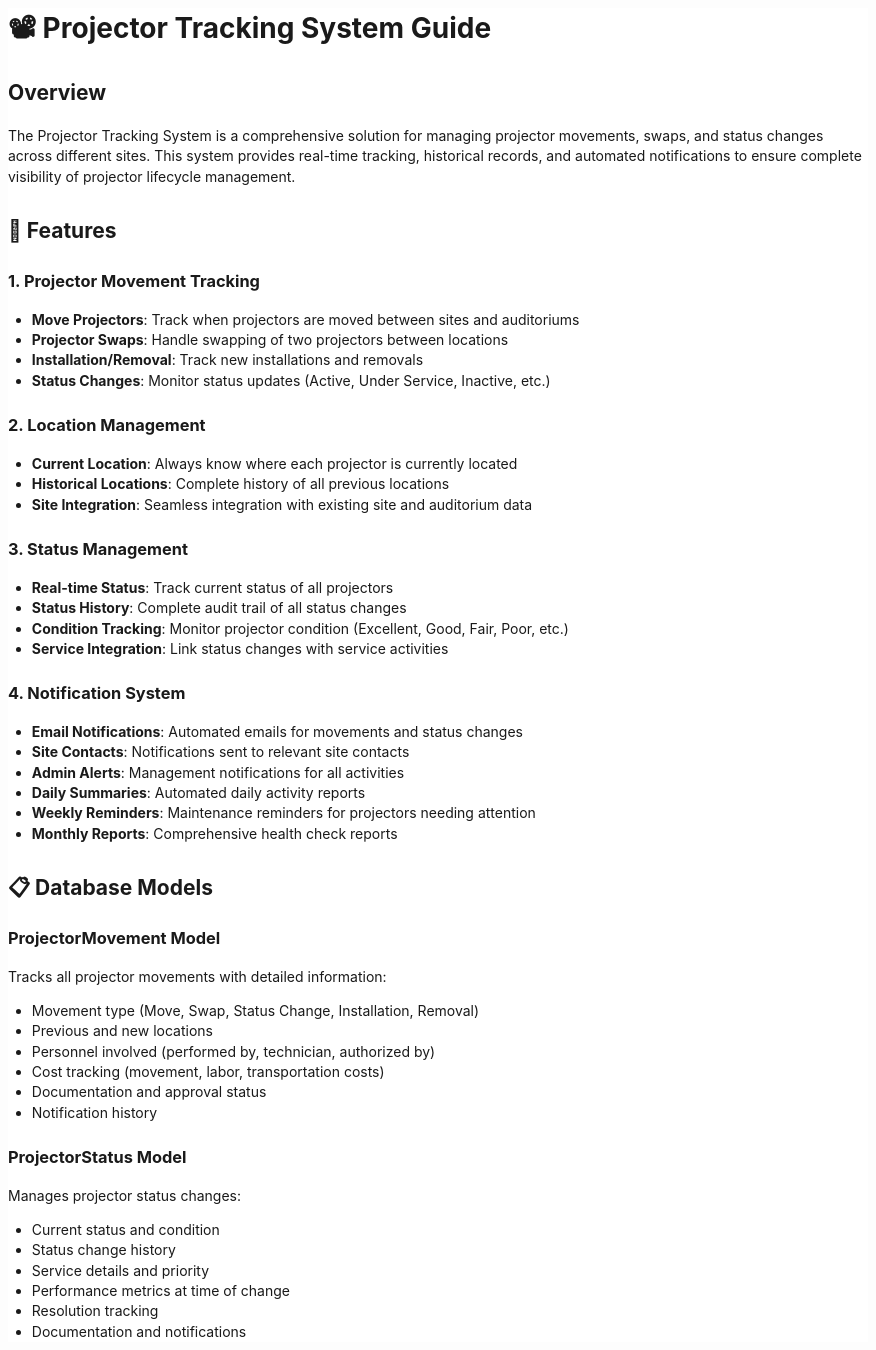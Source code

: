 # 📽️ Projector Tracking System Guide

## Overview

The Projector Tracking System is a comprehensive solution for managing projector movements, swaps, and status changes across different sites. This system provides real-time tracking, historical records, and automated notifications to ensure complete visibility of projector lifecycle management.

## 🚀 Features

### 1. Projector Movement Tracking
- **Move Projectors**: Track when projectors are moved between sites and auditoriums
- **Projector Swaps**: Handle swapping of two projectors between locations
- **Installation/Removal**: Track new installations and removals
- **Status Changes**: Monitor status updates (Active, Under Service, Inactive, etc.)

### 2. Location Management
- **Current Location**: Always know where each projector is currently located
- **Historical Locations**: Complete history of all previous locations
- **Site Integration**: Seamless integration with existing site and auditorium data

### 3. Status Management
- **Real-time Status**: Track current status of all projectors
- **Status History**: Complete audit trail of all status changes
- **Condition Tracking**: Monitor projector condition (Excellent, Good, Fair, Poor, etc.)
- **Service Integration**: Link status changes with service activities

### 4. Notification System
- **Email Notifications**: Automated emails for movements and status changes
- **Site Contacts**: Notifications sent to relevant site contacts
- **Admin Alerts**: Management notifications for all activities
- **Daily Summaries**: Automated daily activity reports
- **Weekly Reminders**: Maintenance reminders for projectors needing attention
- **Monthly Reports**: Comprehensive health check reports

## 📋 Database Models

### ProjectorMovement Model
Tracks all projector movements with detailed information:
- Movement type (Move, Swap, Status Change, Installation, Removal)
- Previous and new locations
- Personnel involved (performed by, technician, authorized by)
- Cost tracking (movement, labor, transportation costs)
- Documentation and approval status
- Notification history

### ProjectorStatus Model
Manages projector status changes:
- Current status and condition
- Status change history
- Service details and priority
- Performance metrics at time of change
- Resolution tracking
- Documentation and notifications
